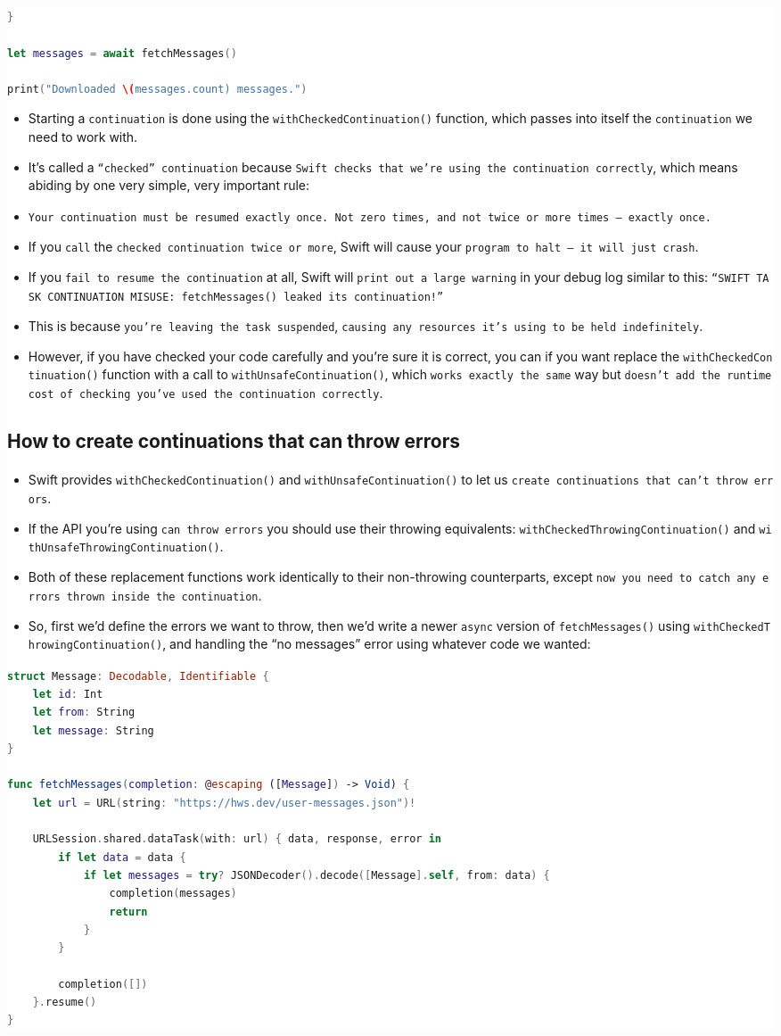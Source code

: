 ```swift
}

let messages = await fetchMessages()

print("Downloaded \(messages.count) messages.")
```

- Starting a `continuation` is done using the `withCheckedContinuation()` function, which passes into itself the `continuation` we need to work with.

- It’s called a `“checked” continuation` because `Swift checks that we’re using the continuation correctly`, which means abiding by one very simple, very important rule:

- `Your continuation must be resumed exactly once. Not zero times, and not twice or more times – exactly once.`

- If you `call` the `checked continuation twice or more`, Swift will cause your `program to halt – it will just crash`. 

- If you `fail to resume the continuation` at all, Swift will `print out a large warning` in your debug log similar to this: `“SWIFT TASK CONTINUATION MISUSE: fetchMessages() leaked its continuation!”`

- This is because `you’re leaving the task suspended`, `causing any resources it’s using to be held indefinitely`.

- However, if you have checked your code carefully and you’re sure it is correct, you can if you want replace the `withCheckedContinuation()` function with a call to `withUnsafeContinuation()`, which `works exactly the same` way but `doesn’t add the runtime cost of checking you’ve used the continuation correctly`.


## How to create continuations that can throw errors

- Swift provides `withCheckedContinuation()` and `withUnsafeContinuation()` to let us `create continuations that can’t throw errors`. 

- If the API you’re using `can throw errors` you should use their throwing equivalents: `withCheckedThrowingContinuation()` and `withUnsafeThrowingContinuation()`.

- Both of these replacement functions work identically to their non-throwing counterparts, except `now you need to catch any errors thrown inside the continuation`.

- So, first we’d define the errors we want to throw, then we’d write a newer `async` version of `fetchMessages()` using `withCheckedThrowingContinuation()`, and handling the “no messages” error using whatever code we wanted:

```swift
struct Message: Decodable, Identifiable {
    let id: Int
    let from: String
    let message: String
}

func fetchMessages(completion: @escaping ([Message]) -> Void) {
    let url = URL(string: "https://hws.dev/user-messages.json")!

    URLSession.shared.dataTask(with: url) { data, response, error in
        if let data = data {
            if let messages = try? JSONDecoder().decode([Message].self, from: data) {
                completion(messages)
                return
            }
        }

        completion([])
    }.resume()
}
```